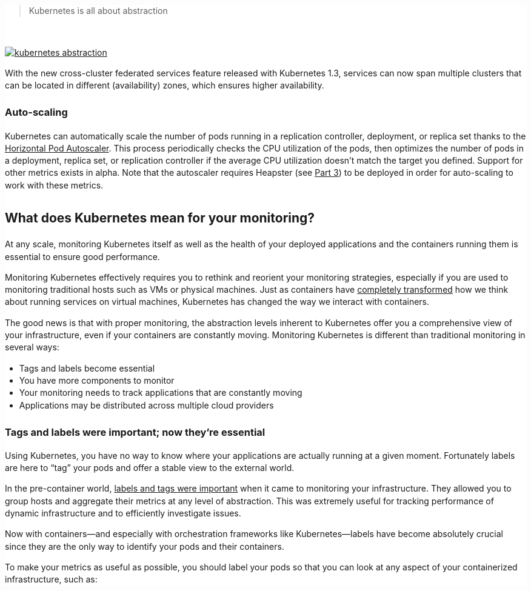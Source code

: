 > Kubernetes is all about abstraction

 

[![kubernetes abstraction](https://d33tyra1llx9zy.cloudfront.net/blog/images/2016-11-kubernetes/1/kubernetes-services.png)](https://d33tyra1llx9zy.cloudfront.net/blog/images/2016-11-kubernetes/1/kubernetes-services.png)

With the new cross-cluster federated services feature released with Kubernetes 1.3, services can now span multiple clusters that can be located in different (availability) zones, which ensures higher availability.

### Auto-scaling

Kubernetes can automatically scale the number of pods running in a replication controller, deployment, or replica set thanks to the [Horizontal Pod Autoscaler](http://kubernetes.io/docs/user-guide/horizontal-pod-autoscaling/). This process periodically checks the CPU utilization of the pods, then optimizes the number of pods in a deployment, replica set, or replication controller if the average CPU utilization doesn’t match the target you defined. Support for other metrics exists in alpha. Note that the autoscaler requires Heapster (see [Part 3](https://www.datadoghq.com/blog/how-to-collect-and-graph-kubernetes-metrics)) to be deployed in order for auto-scaling to work with these metrics.

## What does Kubernetes mean for your monitoring?

At any scale, monitoring Kubernetes itself as well as the health of your deployed applications and the containers running them is essential to ensure good performance.

Monitoring Kubernetes effectively requires you to rethink and reorient your monitoring strategies, especially if you are used to monitoring traditional hosts such as VMs or physical machines. Just as containers have [completely transformed](https://www.datadoghq.com/blog/the-docker-monitoring-problem/) how we think about running services on virtual machines, Kubernetes has changed the way we interact with containers.

The good news is that with proper monitoring, the abstraction levels inherent to Kubernetes offer you a comprehensive view of your infrastructure, even if your containers are constantly moving. Monitoring Kubernetes is different than traditional monitoring in several ways:

-   Tags and labels become essential
-   You have more components to monitor
-   Your monitoring needs to track applications that are constantly moving
-   Applications may be distributed across multiple cloud providers

### Tags and labels were important; now they’re essential

Using Kubernetes, you have no way to know where your applications are actually running at a given moment. Fortunately labels are here to “tag” your pods and offer a stable view to the external world.

In the pre-container world, [labels and tags were important](https://www.datadoghq.com/blog/the-power-of-tagged-metrics/) when it came to monitoring your infrastructure. They allowed you to group hosts and aggregate their metrics at any level of abstraction. This was extremely useful for tracking performance of dynamic infrastructure and to efficiently investigate issues.

Now with containers—and especially with orchestration frameworks like Kubernetes—labels have become absolutely crucial since they are the only way to identify your pods and their containers.

To make your metrics as useful as possible, you should label your pods so that you can look at any aspect of your containerized infrastructure, such as:
